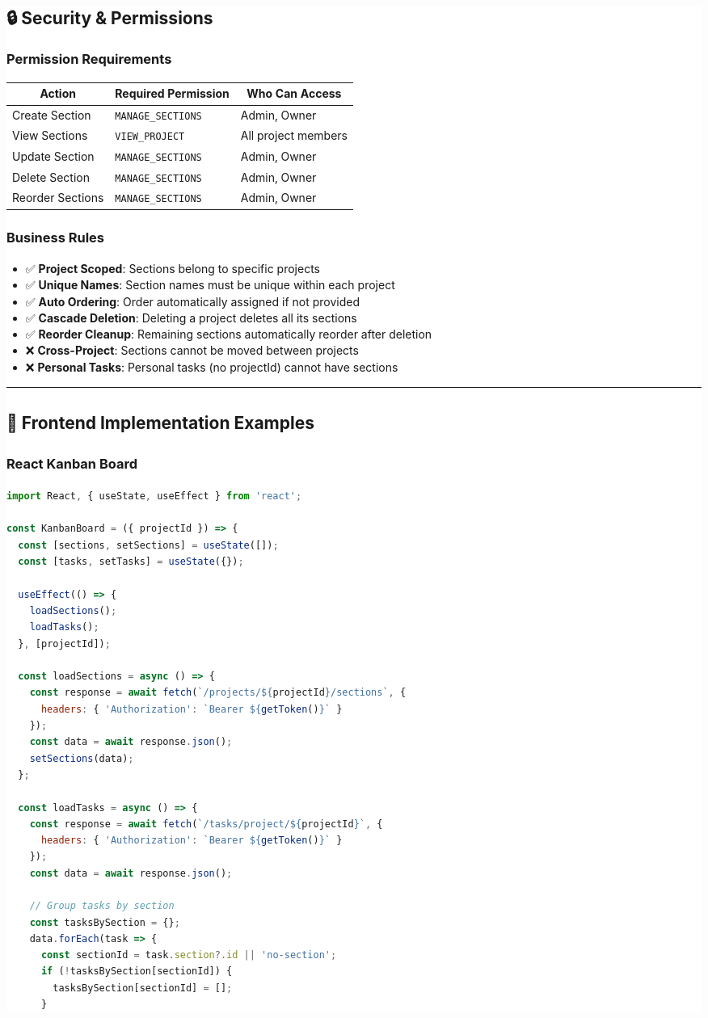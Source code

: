 
## 🔒 Security & Permissions

### Permission Requirements
| Action | Required Permission | Who Can Access |
|--------|-------------------|----------------|
| Create Section | `MANAGE_SECTIONS` | Admin, Owner |
| View Sections | `VIEW_PROJECT` | All project members |
| Update Section | `MANAGE_SECTIONS` | Admin, Owner |
| Delete Section | `MANAGE_SECTIONS` | Admin, Owner |
| Reorder Sections | `MANAGE_SECTIONS` | Admin, Owner |

### Business Rules
- ✅ **Project Scoped**: Sections belong to specific projects
- ✅ **Unique Names**: Section names must be unique within each project
- ✅ **Auto Ordering**: Order automatically assigned if not provided
- ✅ **Cascade Deletion**: Deleting a project deletes all its sections
- ✅ **Reorder Cleanup**: Remaining sections automatically reorder after deletion
- ❌ **Cross-Project**: Sections cannot be moved between projects
- ❌ **Personal Tasks**: Personal tasks (no projectId) cannot have sections

---

## 🎯 Frontend Implementation Examples

### React Kanban Board
```javascript
import React, { useState, useEffect } from 'react';

const KanbanBoard = ({ projectId }) => {
  const [sections, setSections] = useState([]);
  const [tasks, setTasks] = useState({});

  useEffect(() => {
    loadSections();
    loadTasks();
  }, [projectId]);

  const loadSections = async () => {
    const response = await fetch(`/projects/${projectId}/sections`, {
      headers: { 'Authorization': `Bearer ${getToken()}` }
    });
    const data = await response.json();
    setSections(data);
  };

  const loadTasks = async () => {
    const response = await fetch(`/tasks/project/${projectId}`, {
      headers: { 'Authorization': `Bearer ${getToken()}` }
    });
    const data = await response.json();
    
    // Group tasks by section
    const tasksBySection = {};
    data.forEach(task => {
      const sectionId = task.section?.id || 'no-section';
      if (!tasksBySection[sectionId]) {
        tasksBySection[sectionId] = [];
      }
```